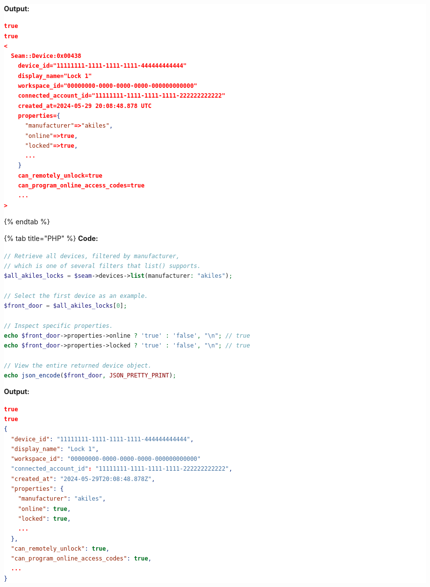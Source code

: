 ```ruby
```

**Output:**

```json
true
true
<
  Seam::Device:0x00438
    device_id="11111111-1111-1111-1111-444444444444"
    display_name="Lock 1"
    workspace_id="00000000-0000-0000-0000-000000000000"
    connected_account_id="11111111-1111-1111-1111-222222222222"
    created_at=2024-05-29 20:08:48.878 UTC
    properties={
      "manufacturer"=>"akiles",
      "online"=>true,
      "locked"=>true,
      ...
    }
    can_remotely_unlock=true
    can_program_online_access_codes=true
    ...
>
```
{% endtab %}

{% tab title="PHP" %}
**Code:**

```php
// Retrieve all devices, filtered by manufacturer,
// which is one of several filters that list() supports.
$all_akiles_locks = $seam->devices->list(manufacturer: "akiles");

// Select the first device as an example.
$front_door = $all_akiles_locks[0];

// Inspect specific properties.
echo $front_door->properties->online ? 'true' : 'false', "\n"; // true
echo $front_door->properties->locked ? 'true' : 'false', "\n"; // true

// View the entire returned device object.
echo json_encode($front_door, JSON_PRETTY_PRINT);
```

**Output:**

```json
true
true
{
  "device_id": "11111111-1111-1111-1111-444444444444",
  "display_name": "Lock 1",
  "workspace_id": "00000000-0000-0000-0000-000000000000"
  "connected_account_id": "11111111-1111-1111-1111-222222222222",
  "created_at": "2024-05-29T20:08:48.878Z",
  "properties": {
    "manufacturer": "akiles",
    "online": true,
    "locked": true,
    ...
  },
  "can_remotely_unlock": true,
  "can_program_online_access_codes": true,
  ...
}
```